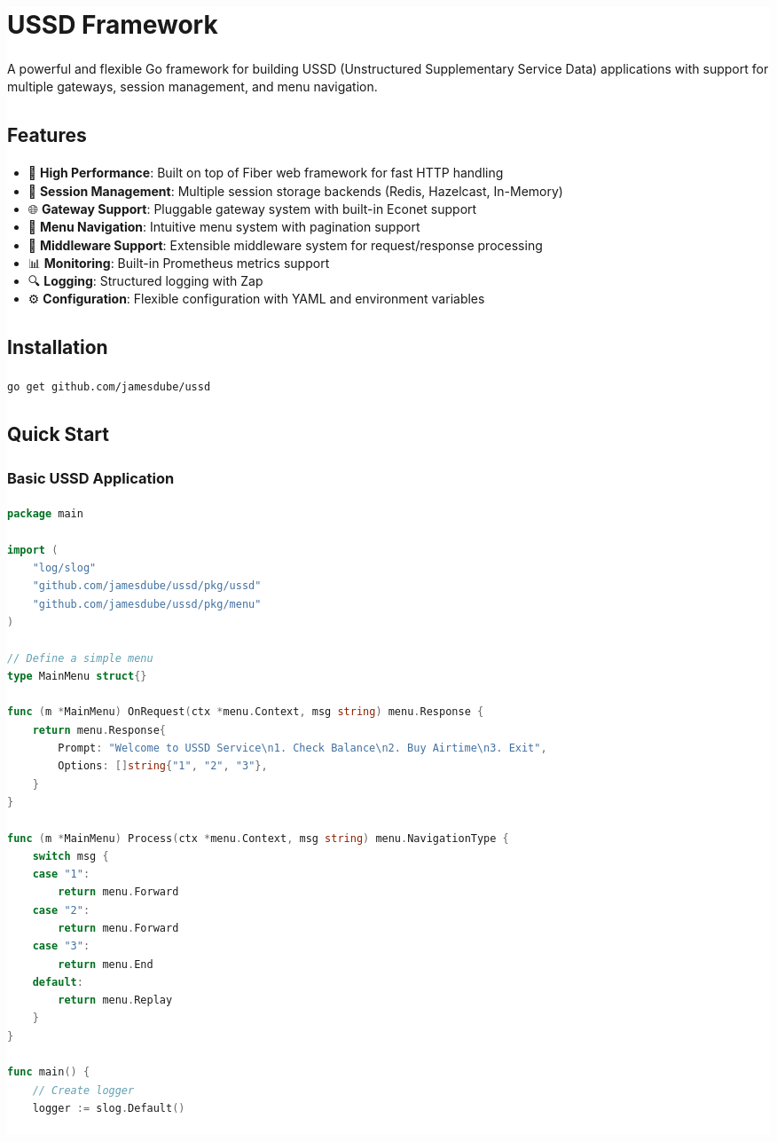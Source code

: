 # USSD Framework

A powerful and flexible Go framework for building USSD (Unstructured Supplementary Service Data) applications with support for multiple gateways, session management, and menu navigation.

## Features

- 🚀 **High Performance**: Built on top of Fiber web framework for fast HTTP handling
- 🔄 **Session Management**: Multiple session storage backends (Redis, Hazelcast, In-Memory)
- 🌐 **Gateway Support**: Pluggable gateway system with built-in Econet support
- 📱 **Menu Navigation**: Intuitive menu system with pagination support
- 🔧 **Middleware Support**: Extensible middleware system for request/response processing
- 📊 **Monitoring**: Built-in Prometheus metrics support
- 🔍 **Logging**: Structured logging with Zap
- ⚙️ **Configuration**: Flexible configuration with YAML and environment variables

## Installation

```bash
go get github.com/jamesdube/ussd
```

## Quick Start

### Basic USSD Application

```go
package main

import (
    "log/slog"
    "github.com/jamesdube/ussd/pkg/ussd"
    "github.com/jamesdube/ussd/pkg/menu"
)

// Define a simple menu
type MainMenu struct{}

func (m *MainMenu) OnRequest(ctx *menu.Context, msg string) menu.Response {
    return menu.Response{
        Prompt: "Welcome to USSD Service\n1. Check Balance\n2. Buy Airtime\n3. Exit",
        Options: []string{"1", "2", "3"},
    }
}

func (m *MainMenu) Process(ctx *menu.Context, msg string) menu.NavigationType {
    switch msg {
    case "1":
        return menu.Forward
    case "2":
        return menu.Forward
    case "3":
        return menu.End
    default:
        return menu.Replay
    }
}

func main() {
    // Create logger
    logger := slog.Default()
    
```
